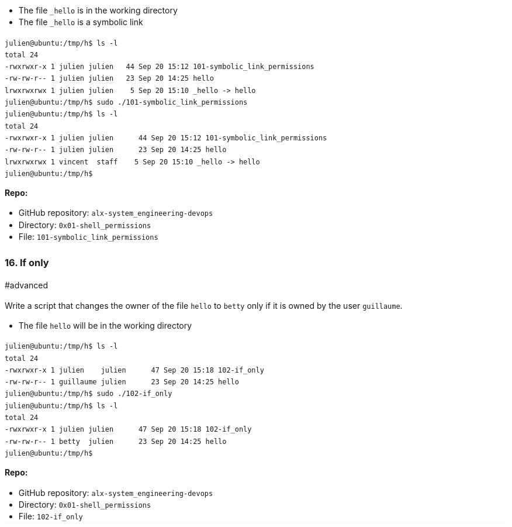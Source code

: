 -   The file  `_hello`  is in the working directory
-   The file  `_hello`  is a symbolic link

```
julien@ubuntu:/tmp/h$ ls -l
total 24
-rwxrwxr-x 1 julien julien   44 Sep 20 15:12 101-symbolic_link_permissions
-rw-rw-r-- 1 julien julien   23 Sep 20 14:25 hello
lrwxrwxrwx 1 julien julien    5 Sep 20 15:10 _hello -> hello
julien@ubuntu:/tmp/h$ sudo ./101-symbolic_link_permissions 
julien@ubuntu:/tmp/h$ ls -l
total 24
-rwxrwxr-x 1 julien julien      44 Sep 20 15:12 101-symbolic_link_permissions
-rw-rw-r-- 1 julien julien      23 Sep 20 14:25 hello
lrwxrwxrwx 1 vincent  staff    5 Sep 20 15:10 _hello -> hello
julien@ubuntu:/tmp/h$ 

```

**Repo:**

-   GitHub repository:  `alx-system_engineering-devops`
-   Directory:  `0x01-shell_permissions`
-   File:  `101-symbolic_link_permissions`


### 16. If only

#advanced



Write a script that changes the owner of the file  `hello`  to  `betty`  only if it is owned by the user  `guillaume`.

-   The file  `hello`  will be in the working directory

```
julien@ubuntu:/tmp/h$ ls -l
total 24
-rwxrwxr-x 1 julien    julien      47 Sep 20 15:18 102-if_only 
-rw-rw-r-- 1 guillaume julien      23 Sep 20 14:25 hello
julien@ubuntu:/tmp/h$ sudo ./102-if_only 
julien@ubuntu:/tmp/h$ ls -l
total 24
-rwxrwxr-x 1 julien julien      47 Sep 20 15:18 102-if_only 
-rw-rw-r-- 1 betty  julien      23 Sep 20 14:25 hello
julien@ubuntu:/tmp/h$ 

```

**Repo:**

-   GitHub repository:  `alx-system_engineering-devops`
-   Directory:  `0x01-shell_permissions`
-   File:  `102-if_only`
